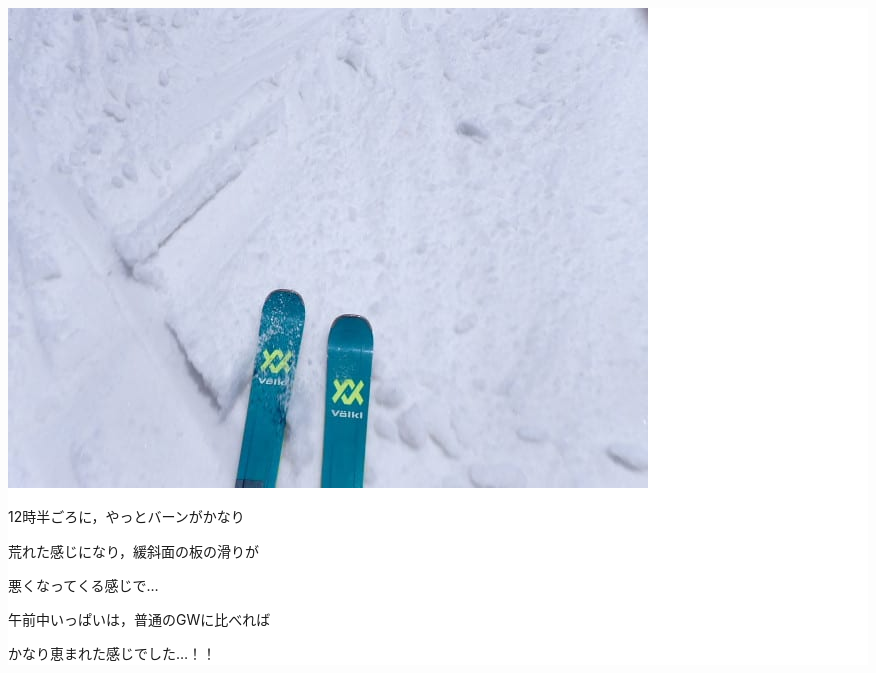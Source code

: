 ![d23b704549736010cf0a7239ad4e4457.jpg](images/d23b704549736010cf0a7239ad4e4457.jpg)







12時半ごろに，やっとバーンがかなり


荒れた感じになり，緩斜面の板の滑りが


悪くなってくる感じで…


午前中いっぱいは，普通のGWに比べれば


かなり恵まれた感じでした…！！



